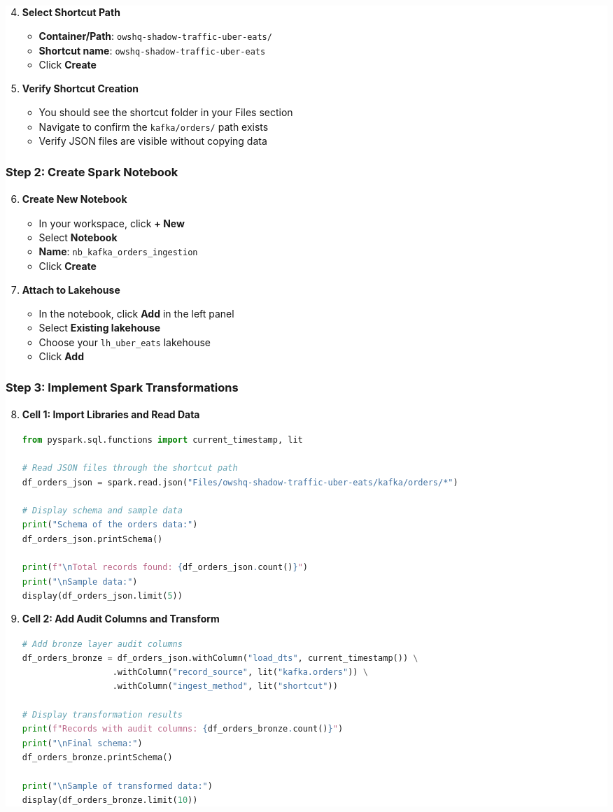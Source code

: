 4. **Select Shortcut Path**
   - **Container/Path**: `owshq-shadow-traffic-uber-eats/`
   - **Shortcut name**: `owshq-shadow-traffic-uber-eats`
   - Click **Create**

5. **Verify Shortcut Creation**
   - You should see the shortcut folder in your Files section
   - Navigate to confirm the `kafka/orders/` path exists
   - Verify JSON files are visible without copying data

### Step 2: Create Spark Notebook

6. **Create New Notebook**
   - In your workspace, click **+ New**
   - Select **Notebook**
   - **Name**: `nb_kafka_orders_ingestion`
   - Click **Create**

7. **Attach to Lakehouse**
   - In the notebook, click **Add** in the left panel
   - Select **Existing lakehouse**
   - Choose your `lh_uber_eats` lakehouse
   - Click **Add**

### Step 3: Implement Spark Transformations

8. **Cell 1: Import Libraries and Read Data**
   ```python
   from pyspark.sql.functions import current_timestamp, lit
   
   # Read JSON files through the shortcut path
   df_orders_json = spark.read.json("Files/owshq-shadow-traffic-uber-eats/kafka/orders/*")
   
   # Display schema and sample data
   print("Schema of the orders data:")
   df_orders_json.printSchema()
   
   print(f"\nTotal records found: {df_orders_json.count()}")
   print("\nSample data:")
   display(df_orders_json.limit(5))
   ```

9. **Cell 2: Add Audit Columns and Transform**
   ```python
   # Add bronze layer audit columns
   df_orders_bronze = df_orders_json.withColumn("load_dts", current_timestamp()) \
                     .withColumn("record_source", lit("kafka.orders")) \
                     .withColumn("ingest_method", lit("shortcut"))
   
   # Display transformation results
   print(f"Records with audit columns: {df_orders_bronze.count()}")
   print("\nFinal schema:")
   df_orders_bronze.printSchema()
   
   print("\nSample of transformed data:")
   display(df_orders_bronze.limit(10))
   ```
